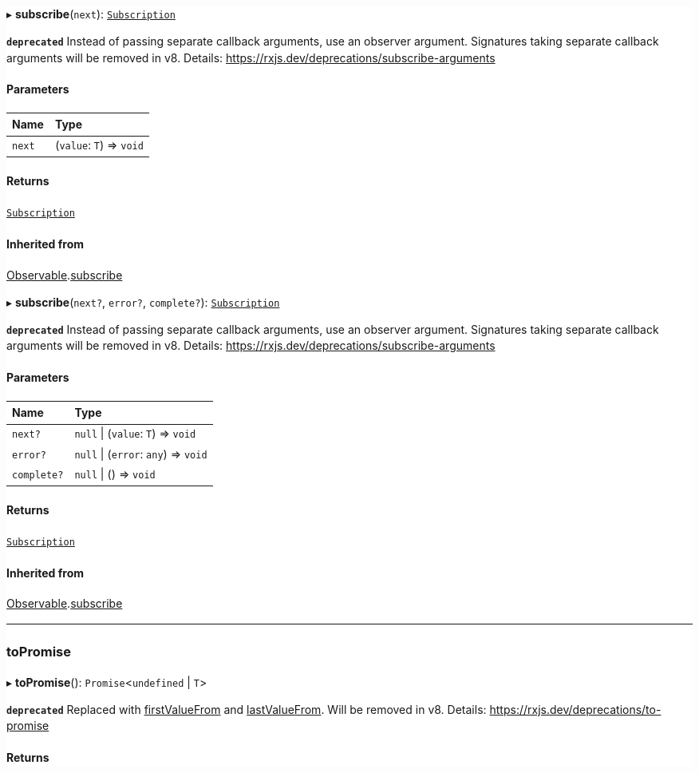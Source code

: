 ▸ **subscribe**(`next`): [`Subscription`](../classes/RxJS.Subscription.md)

**`deprecated`** Instead of passing separate callback arguments, use an observer argument. Signatures taking separate callback arguments will be removed in v8. Details: https://rxjs.dev/deprecations/subscribe-arguments

#### Parameters

| Name | Type |
| :------ | :------ |
| `next` | (`value`: `T`) => `void` |

#### Returns

[`Subscription`](../classes/RxJS.Subscription.md)

#### Inherited from

[Observable](../classes/RxJS.Observable.md).[subscribe](../classes/RxJS.Observable.md#subscribe)

▸ **subscribe**(`next?`, `error?`, `complete?`): [`Subscription`](../classes/RxJS.Subscription.md)

**`deprecated`** Instead of passing separate callback arguments, use an observer argument. Signatures taking separate callback arguments will be removed in v8. Details: https://rxjs.dev/deprecations/subscribe-arguments

#### Parameters

| Name | Type |
| :------ | :------ |
| `next?` | ``null`` \| (`value`: `T`) => `void` |
| `error?` | ``null`` \| (`error`: `any`) => `void` |
| `complete?` | ``null`` \| () => `void` |

#### Returns

[`Subscription`](../classes/RxJS.Subscription.md)

#### Inherited from

[Observable](../classes/RxJS.Observable.md).[subscribe](../classes/RxJS.Observable.md#subscribe)

___

### toPromise

▸ **toPromise**(): `Promise`<`undefined` \| `T`\>

**`deprecated`** Replaced with [firstValueFrom](../modules/RxJS.md#firstvaluefrom) and [lastValueFrom](../modules/RxJS.md#lastvaluefrom). Will be removed in v8. Details: https://rxjs.dev/deprecations/to-promise

#### Returns
